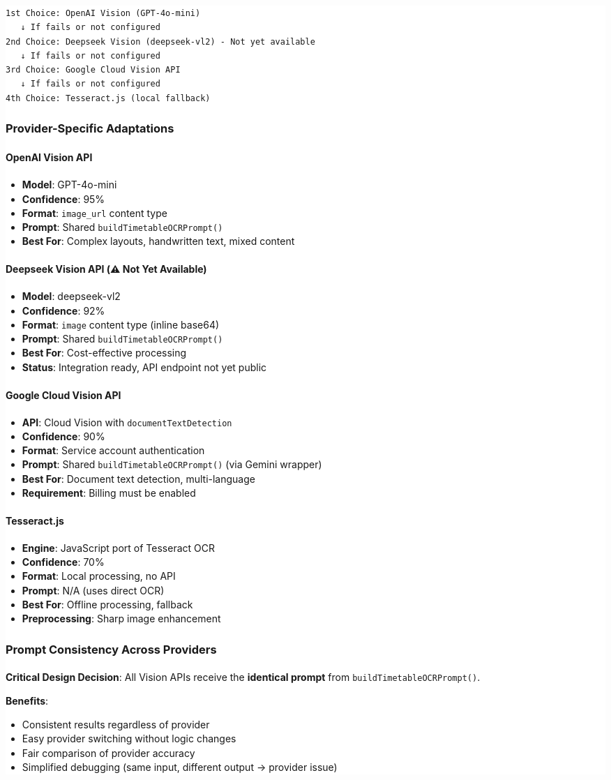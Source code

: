 ```
1st Choice: OpenAI Vision (GPT-4o-mini)
   ↓ If fails or not configured
2nd Choice: Deepseek Vision (deepseek-vl2) - Not yet available
   ↓ If fails or not configured
3rd Choice: Google Cloud Vision API
   ↓ If fails or not configured
4th Choice: Tesseract.js (local fallback)
```

### Provider-Specific Adaptations

#### OpenAI Vision API
- **Model**: GPT-4o-mini
- **Confidence**: 95%
- **Format**: `image_url` content type
- **Prompt**: Shared `buildTimetableOCRPrompt()`
- **Best For**: Complex layouts, handwritten text, mixed content

#### Deepseek Vision API (⚠️ Not Yet Available)
- **Model**: deepseek-vl2
- **Confidence**: 92%
- **Format**: `image` content type (inline base64)
- **Prompt**: Shared `buildTimetableOCRPrompt()`
- **Best For**: Cost-effective processing
- **Status**: Integration ready, API endpoint not yet public

#### Google Cloud Vision API
- **API**: Cloud Vision with `documentTextDetection`
- **Confidence**: 90%
- **Format**: Service account authentication
- **Prompt**: Shared `buildTimetableOCRPrompt()` (via Gemini wrapper)
- **Best For**: Document text detection, multi-language
- **Requirement**: Billing must be enabled

#### Tesseract.js
- **Engine**: JavaScript port of Tesseract OCR
- **Confidence**: 70%
- **Format**: Local processing, no API
- **Prompt**: N/A (uses direct OCR)
- **Best For**: Offline processing, fallback
- **Preprocessing**: Sharp image enhancement

### Prompt Consistency Across Providers

**Critical Design Decision**: All Vision APIs receive the **identical prompt** from `buildTimetableOCRPrompt()`.

**Benefits**:
- Consistent results regardless of provider
- Easy provider switching without logic changes
- Fair comparison of provider accuracy
- Simplified debugging (same input, different output → provider issue)
